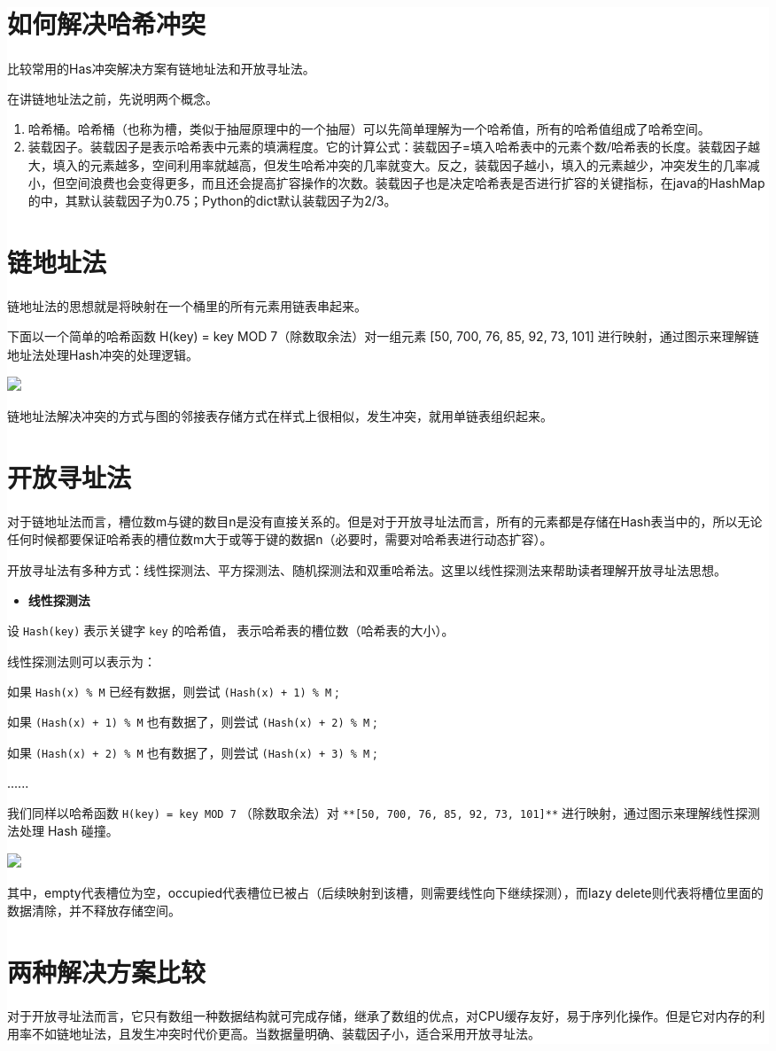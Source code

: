 # 如何解决哈希冲突

比较常用的Has冲突解决方案有链地址法和开放寻址法。

在讲链地址法之前，先说明两个概念。

1.  哈希桶。哈希桶（也称为槽，类似于抽屉原理中的一个抽屉）可以先简单理解为一个哈希值，所有的哈希值组成了哈希空间。
2.  装载因子。装载因子是表示哈希表中元素的填满程度。它的计算公式：装载因子=填入哈希表中的元素个数/哈希表的长度。装载因子越大，填入的元素越多，空间利用率就越高，但发生哈希冲突的几率就变大。反之，装载因子越小，填入的元素越少，冲突发生的几率减小，但空间浪费也会变得更多，而且还会提高扩容操作的次数。装载因子也是决定哈希表是否进行扩容的关键指标，在java的HashMap的中，其默认装载因子为0.75；Python的dict默认装载因子为2/3。

# 链地址法

链地址法的思想就是将映射在一个桶里的所有元素用链表串起来。

下面以一个简单的哈希函数 H(key) = key MOD 7（除数取余法）对一组元素 [50, 700, 76, 85, 92, 73, 101] 进行映射，通过图示来理解链地址法处理Hash冲突的处理逻辑。

![](https://pic1.zhimg.com/80/v2-d9983d0db110adac1e4cd5a7c17034e4_720w.jpg)

链地址法解决冲突的方式与图的邻接表存储方式在样式上很相似，发生冲突，就用单链表组织起来。

# 开放寻址法

对于链地址法而言，槽位数m与键的数目n是没有直接关系的。但是对于开放寻址法而言，所有的元素都是存储在Hash表当中的，所以无论任何时候都要保证哈希表的槽位数m大于或等于键的数据n（必要时，需要对哈希表进行动态扩容）。

开放寻址法有多种方式：线性探测法、平方探测法、随机探测法和双重哈希法。这里以线性探测法来帮助读者理解开放寻址法思想。

-   **线性探测法**

设 `Hash(key)` 表示关键字 `key` 的哈希值， 表示哈希表的槽位数（哈希表的大小）。

线性探测法则可以表示为：

如果 `Hash(x) % M` 已经有数据，则尝试 `(Hash(x) + 1) % M` ;

如果 `(Hash(x) + 1) % M` 也有数据了，则尝试 `(Hash(x) + 2) % M` ;

如果 `(Hash(x) + 2) % M` 也有数据了，则尝试 `(Hash(x) + 3) % M` ;

......

我们同样以哈希函数 `H(key) = key MOD 7` （除数取余法）对 `**[50, 700, 76, 85, 92, 73, 101]**` 进行映射，通过图示来理解线性探测法处理 Hash 碰撞。

![](https://pic2.zhimg.com/80/v2-41ffc2fe0bf167eab48c5d975ad370bd_720w.jpg)

其中，empty代表槽位为空，occupied代表槽位已被占（后续映射到该槽，则需要线性向下继续探测），而lazy delete则代表将槽位里面的数据清除，并不释放存储空间。

# 两种解决方案比较

对于开放寻址法而言，它只有数组一种数据结构就可完成存储，继承了数组的优点，对CPU缓存友好，易于序列化操作。但是它对内存的利用率不如链地址法，且发生冲突时代价更高。当数据量明确、装载因子小，适合采用开放寻址法。
